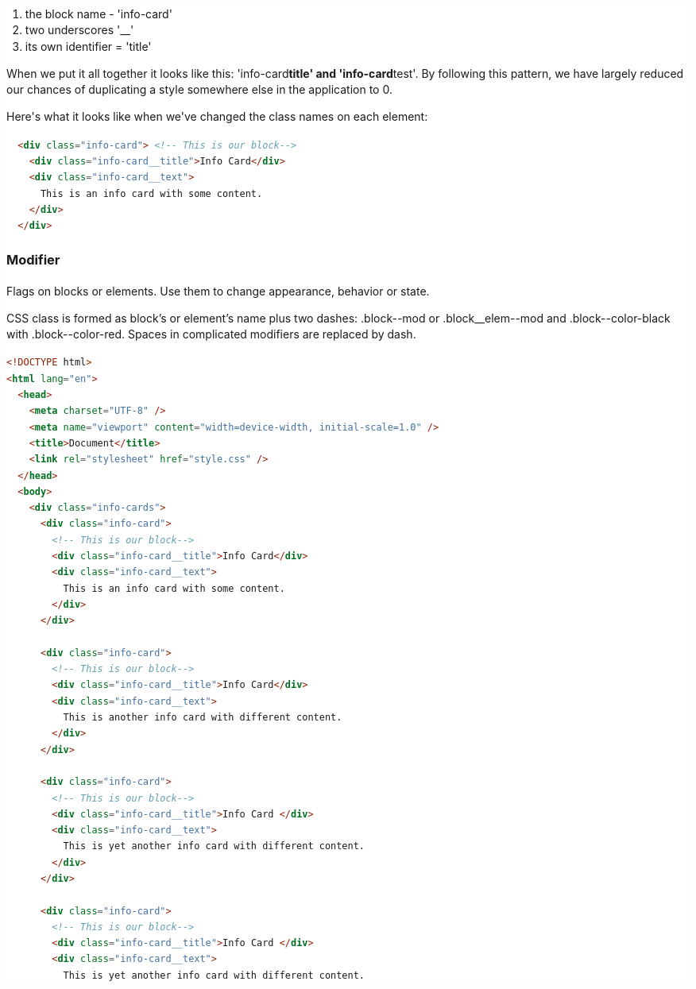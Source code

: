 1. the block name - 'info-card'
2. two underscores '\_\_'
3. its own identifier = 'title'

When we put it all together it looks like this: 'info-card**title' and 'info-card**test'. By following this pattern, we have largely reduced our chances of duplicating a style somewhere else in the application to 0.

Here's what it looks like when we've changed the class names on each element:

```HTML
  <div class="info-card"> <!-- This is our block-->
    <div class="info-card__title">Info Card</div>
    <div class="info-card__text">
      This is an info card with some content.
    </div>
  </div>
```

### Modifier

Flags on blocks or elements. Use them to change appearance, behavior or state.

CSS class is formed as block’s or element’s name plus two dashes: .block--mod or .block\_\_elem--mod and .block--color-black with .block--color-red. Spaces in complicated modifiers are replaced by dash.

```HTML
<!DOCTYPE html>
<html lang="en">
  <head>
    <meta charset="UTF-8" />
    <meta name="viewport" content="width=device-width, initial-scale=1.0" />
    <title>Document</title>
    <link rel="stylesheet" href="style.css" />
  </head>
  <body>
    <div class="info-cards">
      <div class="info-card">
        <!-- This is our block-->
        <div class="info-card__title">Info Card</div>
        <div class="info-card__text">
          This is an info card with some content.
        </div>
      </div>

      <div class="info-card">
        <!-- This is our block-->
        <div class="info-card__title">Info Card</div>
        <div class="info-card__text">
          This is another info card with different content.
        </div>
      </div>

      <div class="info-card">
        <!-- This is our block-->
        <div class="info-card__title">Info Card </div>
        <div class="info-card__text">
          This is yet another info card with different content.
        </div>
      </div>

      <div class="info-card">
        <!-- This is our block-->
        <div class="info-card__title">Info Card </div>
        <div class="info-card__text">
          This is yet another info card with different content.
```